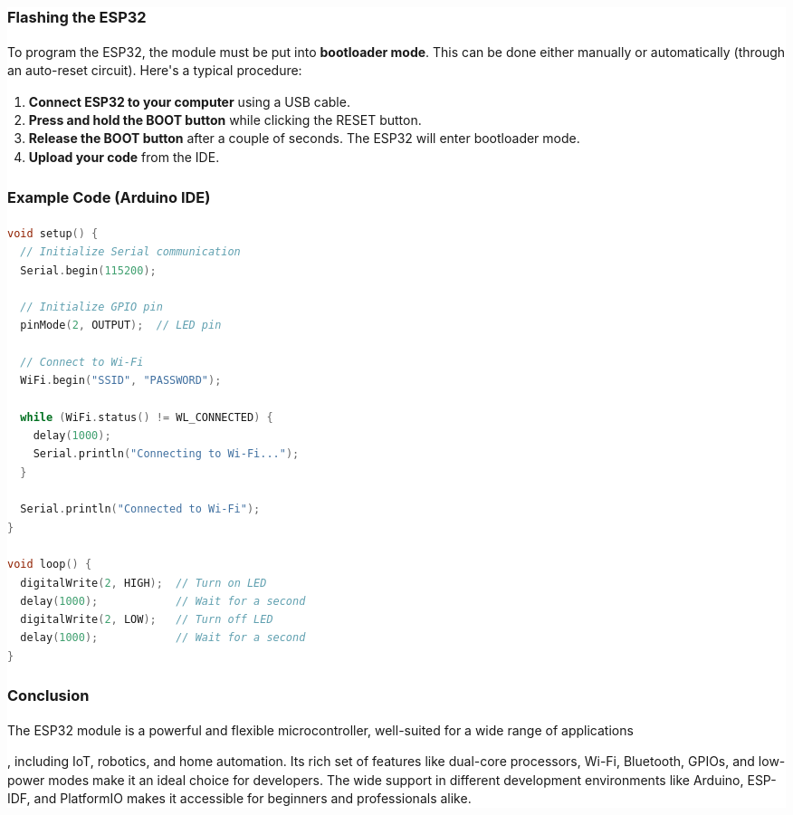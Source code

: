 ### Flashing the ESP32

To program the ESP32, the module must be put into **bootloader mode**. This can be done either manually or automatically (through an auto-reset circuit). Here's a typical procedure:

1. **Connect ESP32 to your computer** using a USB cable.
2. **Press and hold the BOOT button** while clicking the RESET button.
3. **Release the BOOT button** after a couple of seconds. The ESP32 will enter bootloader mode.
4. **Upload your code** from the IDE.

### Example Code (Arduino IDE)

```cpp
void setup() {
  // Initialize Serial communication
  Serial.begin(115200);

  // Initialize GPIO pin
  pinMode(2, OUTPUT);  // LED pin

  // Connect to Wi-Fi
  WiFi.begin("SSID", "PASSWORD");

  while (WiFi.status() != WL_CONNECTED) {
    delay(1000);
    Serial.println("Connecting to Wi-Fi...");
  }
  
  Serial.println("Connected to Wi-Fi");
}

void loop() {
  digitalWrite(2, HIGH);  // Turn on LED
  delay(1000);            // Wait for a second
  digitalWrite(2, LOW);   // Turn off LED
  delay(1000);            // Wait for a second
}
```

### Conclusion

The ESP32 module is a powerful and flexible microcontroller, well-suited for a wide range of applications

, including IoT, robotics, and home automation. Its rich set of features like dual-core processors, Wi-Fi, Bluetooth, GPIOs, and low-power modes make it an ideal choice for developers. The wide support in different development environments like Arduino, ESP-IDF, and PlatformIO makes it accessible for beginners and professionals alike.